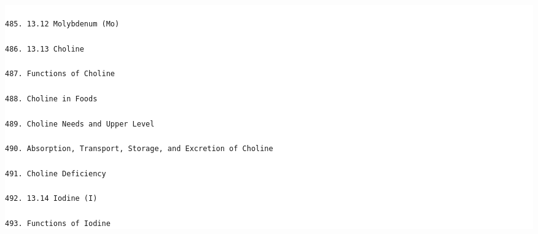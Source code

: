                                                                                                                                                                                                                                                                                                                                                                                                                                                                                                                                                                                                                                                 485. 13.12 Molybdenum (Mo)
                                                                                                                                                                                                                                                                                                                                                                                                                                                                                                                                                                                                                                                486. 13.13 Choline
                                                                                                                                                                                                                                                                                                                                                                                                                                                                                                                                                                                                                                                487. Functions of Choline
                                                                                                                                                                                                                                                                                                                                                                                                                                                                                                                                                                                                                                                488. Choline in Foods
                                                                                                                                                                                                                                                                                                                                                                                                                                                                                                                                                                                                                                                489. Choline Needs and Upper Level
                                                                                                                                                                                                                                                                                                                                                                                                                                                                                                                                                                                                                                                490. Absorption, Transport, Storage, and Excretion of Choline
                                                                                                                                                                                                                                                                                                                                                                                                                                                                                                                                                                                                                                                491. Choline Deficiency
                                                                                                                                                                                                                                                                                                                                                                                                                                                                                                                                                                                                                                                492. 13.14 Iodine (I)
                                                                                                                                                                                                                                                                                                                                                                                                                                                                                                                                                                                                                                                493. Functions of Iodine